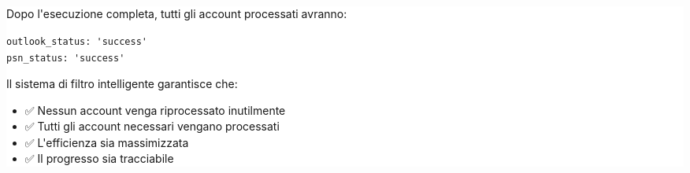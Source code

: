 Dopo l'esecuzione completa, tutti gli account processati avranno:

```
outlook_status: 'success'
psn_status: 'success'
```

Il sistema di filtro intelligente garantisce che:
- ✅ Nessun account venga riprocessato inutilmente
- ✅ Tutti gli account necessari vengano processati
- ✅ L'efficienza sia massimizzata
- ✅ Il progresso sia tracciabile 